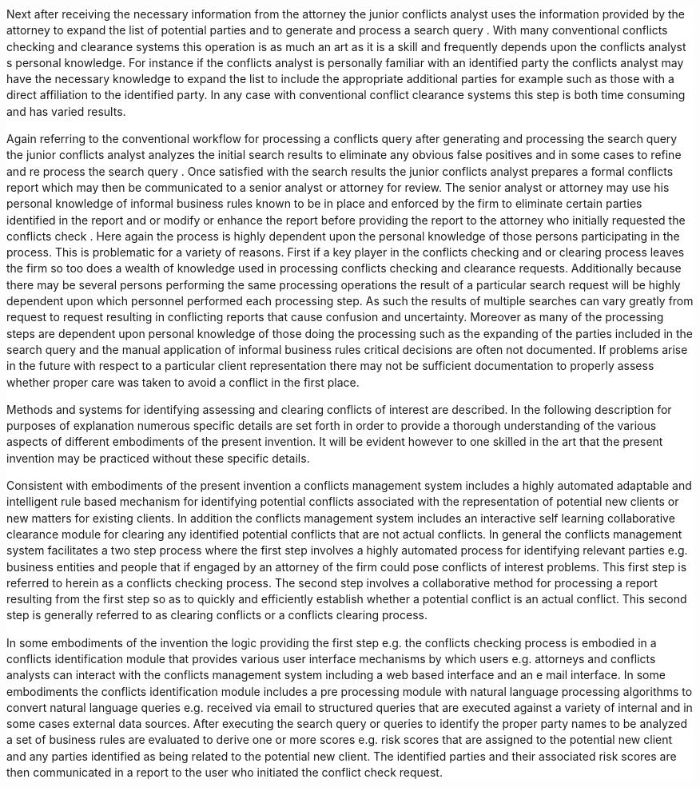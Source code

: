 Next after receiving the necessary information from the attorney the junior conflicts analyst uses the information provided by the attorney to expand the list of potential parties and to generate and process a search query . With many conventional conflicts checking and clearance systems this operation is as much an art as it is a skill and frequently depends upon the conflicts analyst s personal knowledge. For instance if the conflicts analyst is personally familiar with an identified party the conflicts analyst may have the necessary knowledge to expand the list to include the appropriate additional parties for example such as those with a direct affiliation to the identified party. In any case with conventional conflict clearance systems this step is both time consuming and has varied results.

Again referring to the conventional workflow for processing a conflicts query after generating and processing the search query the junior conflicts analyst analyzes the initial search results to eliminate any obvious false positives and in some cases to refine and re process the search query . Once satisfied with the search results the junior conflicts analyst prepares a formal conflicts report which may then be communicated to a senior analyst or attorney for review. The senior analyst or attorney may use his personal knowledge of informal business rules known to be in place and enforced by the firm to eliminate certain parties identified in the report and or modify or enhance the report before providing the report to the attorney who initially requested the conflicts check . Here again the process is highly dependent upon the personal knowledge of those persons participating in the process. This is problematic for a variety of reasons. First if a key player in the conflicts checking and or clearing process leaves the firm so too does a wealth of knowledge used in processing conflicts checking and clearance requests. Additionally because there may be several persons performing the same processing operations the result of a particular search request will be highly dependent upon which personnel performed each processing step. As such the results of multiple searches can vary greatly from request to request resulting in conflicting reports that cause confusion and uncertainty. Moreover as many of the processing steps are dependent upon personal knowledge of those doing the processing such as the expanding of the parties included in the search query and the manual application of informal business rules critical decisions are often not documented. If problems arise in the future with respect to a particular client representation there may not be sufficient documentation to properly assess whether proper care was taken to avoid a conflict in the first place.

Methods and systems for identifying assessing and clearing conflicts of interest are described. In the following description for purposes of explanation numerous specific details are set forth in order to provide a thorough understanding of the various aspects of different embodiments of the present invention. It will be evident however to one skilled in the art that the present invention may be practiced without these specific details.

Consistent with embodiments of the present invention a conflicts management system includes a highly automated adaptable and intelligent rule based mechanism for identifying potential conflicts associated with the representation of potential new clients or new matters for existing clients. In addition the conflicts management system includes an interactive self learning collaborative clearance module for clearing any identified potential conflicts that are not actual conflicts. In general the conflicts management system facilitates a two step process where the first step involves a highly automated process for identifying relevant parties e.g. business entities and people that if engaged by an attorney of the firm could pose conflicts of interest problems. This first step is referred to herein as a conflicts checking process. The second step involves a collaborative method for processing a report resulting from the first step so as to quickly and efficiently establish whether a potential conflict is an actual conflict. This second step is generally referred to as clearing conflicts or a conflicts clearing process.

In some embodiments of the invention the logic providing the first step e.g. the conflicts checking process is embodied in a conflicts identification module that provides various user interface mechanisms by which users e.g. attorneys and conflicts analysts can interact with the conflicts management system including a web based interface and an e mail interface. In some embodiments the conflicts identification module includes a pre processing module with natural language processing algorithms to convert natural language queries e.g. received via email to structured queries that are executed against a variety of internal and in some cases external data sources. After executing the search query or queries to identify the proper party names to be analyzed a set of business rules are evaluated to derive one or more scores e.g. risk scores that are assigned to the potential new client and any parties identified as being related to the potential new client. The identified parties and their associated risk scores are then communicated in a report to the user who initiated the conflict check request.
